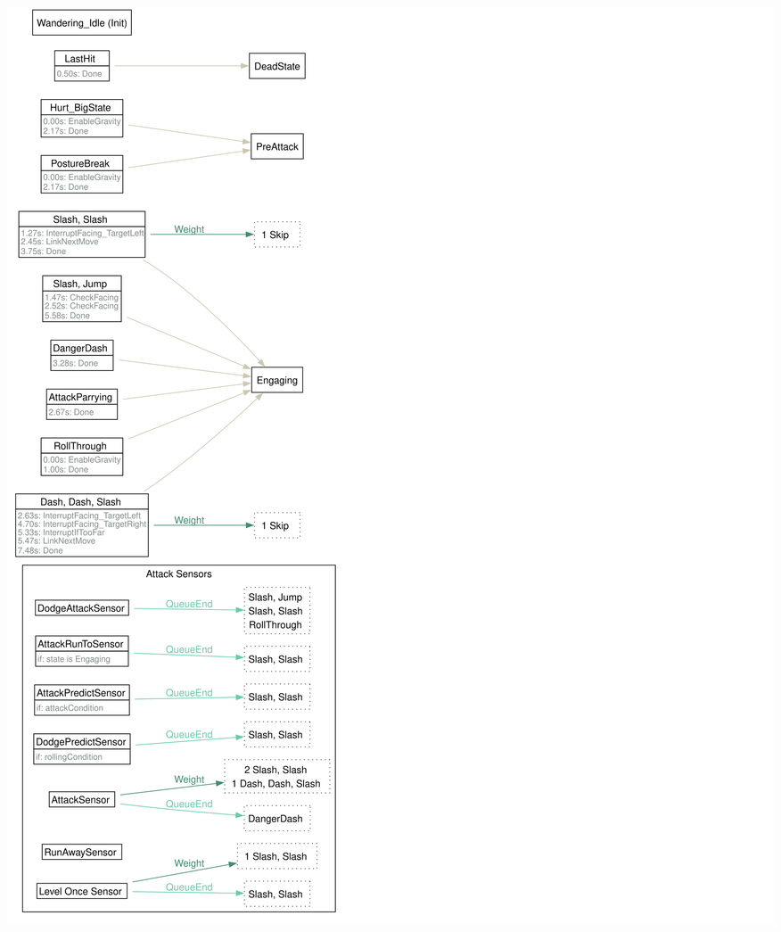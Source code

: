 <img alt="Attacks/Boss/Yingzhao" src="https://raw.githubusercontent.com/nine-sols-modding/StateDump/main/Attacks/Boss/Yingzhao/data.svg">
</picture>
